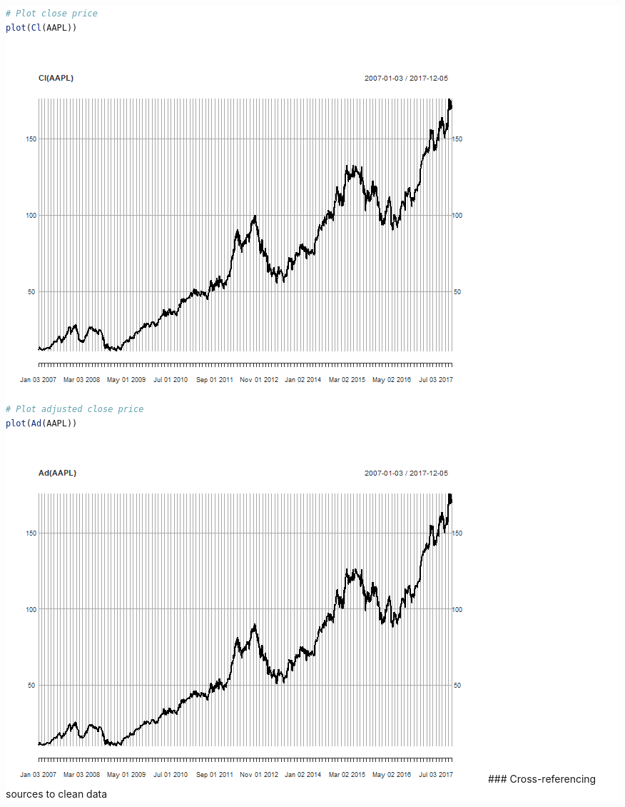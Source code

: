 ``` r
# Plot close price
plot(Cl(AAPL))
```

![](manage_financial_data_in_r_files/figure-markdown_github-ascii_identifiers/unnamed-chunk-33-1.png)

``` r
# Plot adjusted close price
plot(Ad(AAPL))
```

![](manage_financial_data_in_r_files/figure-markdown_github-ascii_identifiers/unnamed-chunk-33-2.png) \#\#\# Cross-referencing sources to clean data

